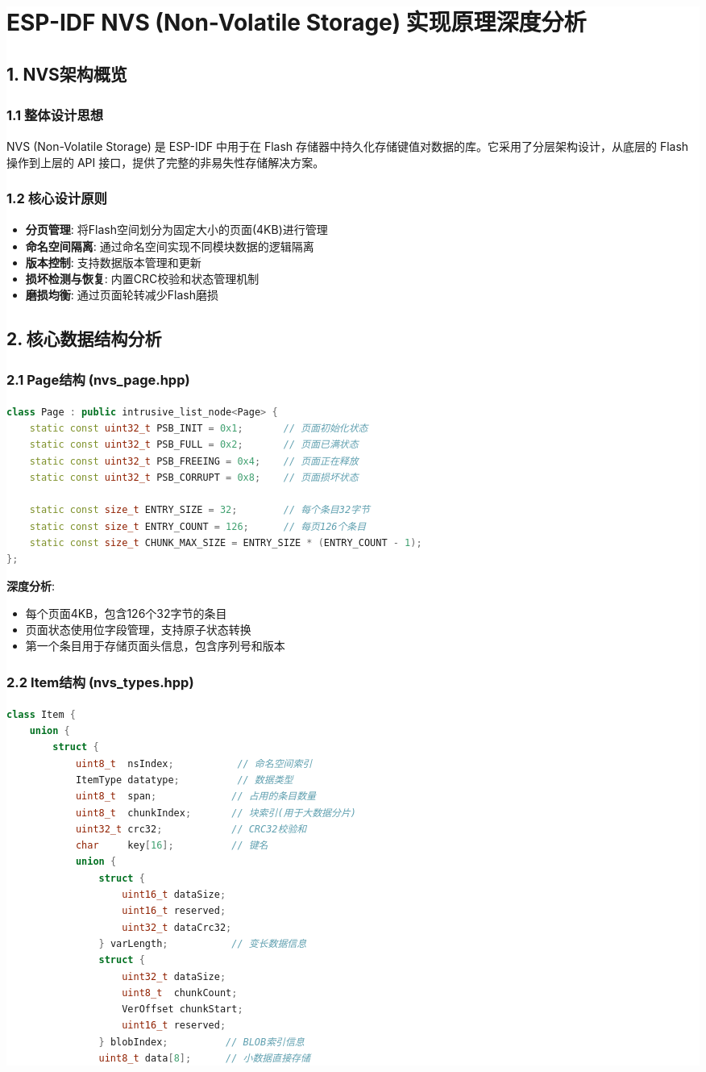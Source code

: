 # ESP-IDF NVS (Non-Volatile Storage) 实现原理深度分析

## 1. NVS架构概览

### 1.1 整体设计思想
NVS (Non-Volatile Storage) 是 ESP-IDF 中用于在 Flash 存储器中持久化存储键值对数据的库。它采用了分层架构设计，从底层的 Flash 操作到上层的 API 接口，提供了完整的非易失性存储解决方案。

### 1.2 核心设计原则
- **分页管理**: 将Flash空间划分为固定大小的页面(4KB)进行管理
- **命名空间隔离**: 通过命名空间实现不同模块数据的逻辑隔离
- **版本控制**: 支持数据版本管理和更新
- **损坏检测与恢复**: 内置CRC校验和状态管理机制
- **磨损均衡**: 通过页面轮转减少Flash磨损

## 2. 核心数据结构分析

### 2.1 Page结构 (nvs_page.hpp)

```cpp
class Page : public intrusive_list_node<Page> {
    static const uint32_t PSB_INIT = 0x1;       // 页面初始化状态
    static const uint32_t PSB_FULL = 0x2;       // 页面已满状态
    static const uint32_t PSB_FREEING = 0x4;    // 页面正在释放
    static const uint32_t PSB_CORRUPT = 0x8;    // 页面损坏状态
    
    static const size_t ENTRY_SIZE = 32;        // 每个条目32字节
    static const size_t ENTRY_COUNT = 126;      // 每页126个条目
    static const size_t CHUNK_MAX_SIZE = ENTRY_SIZE * (ENTRY_COUNT - 1);
};
```

**深度分析**:
- 每个页面4KB，包含126个32字节的条目
- 页面状态使用位字段管理，支持原子状态转换
- 第一个条目用于存储页面头信息，包含序列号和版本

### 2.2 Item结构 (nvs_types.hpp)

```cpp
class Item {
    union {
        struct {
            uint8_t  nsIndex;           // 命名空间索引
            ItemType datatype;          // 数据类型
            uint8_t  span;             // 占用的条目数量
            uint8_t  chunkIndex;       // 块索引(用于大数据分片)
            uint32_t crc32;            // CRC32校验和
            char     key[16];          // 键名
            union {
                struct {
                    uint16_t dataSize;
                    uint16_t reserved;
                    uint32_t dataCrc32;
                } varLength;           // 变长数据信息
                struct {
                    uint32_t dataSize;
                    uint8_t  chunkCount;
                    VerOffset chunkStart;
                    uint16_t reserved;
                } blobIndex;          // BLOB索引信息
                uint8_t data[8];      // 小数据直接存储
```